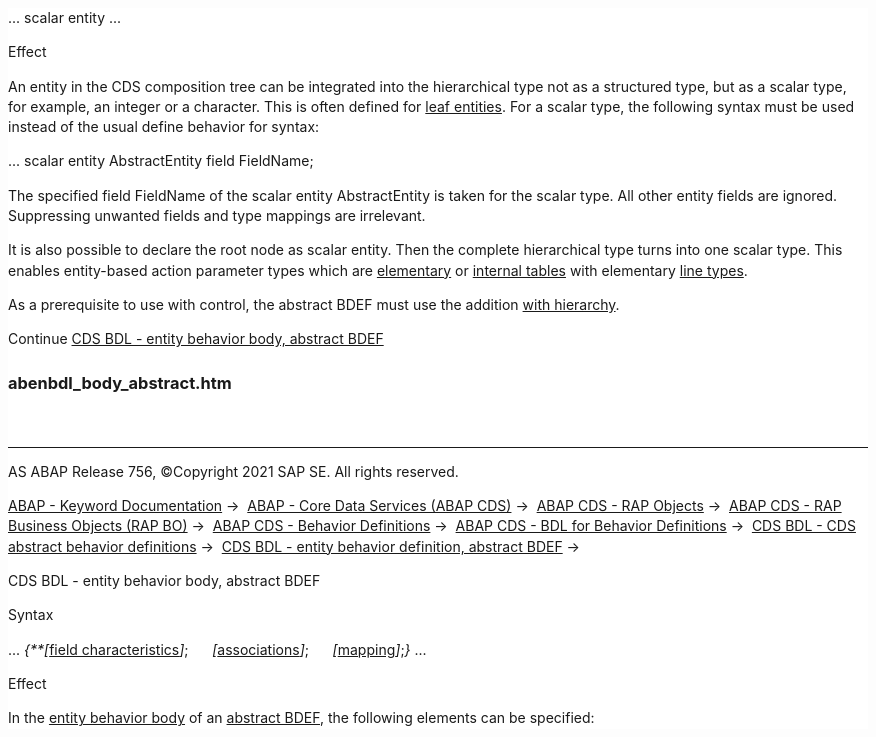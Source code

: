 ... scalar entity ...

Effect

An entity in the CDS composition tree can be integrated into the hierarchical type not as a structured type, but as a scalar type, for example, an integer or a character. This is often defined for [leaf entities](javascript:call_link\('abenleaf_entity_glosry.htm'\) "Glossary Entry"). For a scalar type, the following syntax must be used instead of the usual define behavior for syntax:

... scalar entity AbstractEntity field FieldName;

The specified field FieldName of the scalar entity AbstractEntity is taken for the scalar type. All other entity fields are ignored. Suppressing unwanted fields and type mappings are irrelevant.

It is also possible to declare the root node as scalar entity. Then the complete hierarchical type turns into one scalar type. This enables entity-based action parameter types which are [elementary](javascript:call_link\('abenelementary_data_type_glosry.htm'\) "Glossary Entry") or [internal tables](javascript:call_link\('abeninternal_table_glosry.htm'\) "Glossary Entry") with elementary [line types](javascript:call_link\('abenrow_type_glosry.htm'\) "Glossary Entry").

As a prerequisite to use with control, the abstract BDEF must use the addition [with hierarchy](javascript:call_link\('abenbdl_bdef_abstract_header.htm'\)).

Continue
[CDS BDL - entity behavior body, abstract BDEF](javascript:call_link\('abenbdl_body_abstract.htm'\))


### abenbdl_body_abstract.htm

  

* * *

AS ABAP Release 756, ©Copyright 2021 SAP SE. All rights reserved.

[ABAP - Keyword Documentation](javascript:call_link\('abenabap.htm'\)) →  [ABAP - Core Data Services (ABAP CDS)](javascript:call_link\('abencds.htm'\)) →  [ABAP CDS - RAP Objects](javascript:call_link\('abencds_rap_objects.htm'\)) →  [ABAP CDS - RAP Business Objects (RAP BO)](javascript:call_link\('abencds_rap_business_objects.htm'\)) →  [ABAP CDS - Behavior Definitions](javascript:call_link\('abencds_bdef.htm'\)) →  [ABAP CDS - BDL for Behavior Definitions](javascript:call_link\('abenbdl.htm'\)) →  [CDS BDL - CDS abstract behavior definitions](javascript:call_link\('abenbdl_abstract.htm'\)) →  [CDS BDL - entity behavior definition, abstract BDEF](javascript:call_link\('abenbdl_define_beh_abstract.htm'\)) → 

CDS BDL - entity behavior body, abstract BDEF

Syntax

... *{**\[*[field characteristics](javascript:call_link\('abenbdl_field_abstract.htm'\))*\]*;
     *\[*[associations](javascript:call_link\('abenbdl_association_abstract.htm'\))*\]*;
     *\[*[mapping](javascript:call_link\('abenbdl_type_mapping_abstract.htm'\))*\]*;*}*
...

Effect

In the [entity behavior body](javascript:call_link\('abencds_entity_body_glosry.htm'\) "Glossary Entry") of an [abstract BDEF](javascript:call_link\('abencds_abstract_bdef_glosry.htm'\) "Glossary Entry"), the following elements can be specified:
